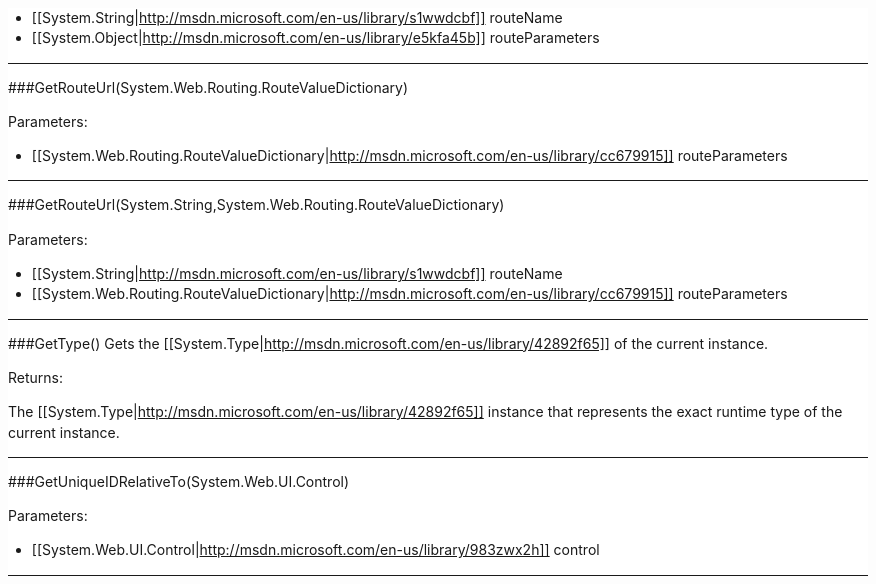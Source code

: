 * [[System.String|http://msdn.microsoft.com/en-us/library/s1wwdcbf]] routeName 
* [[System.Object|http://msdn.microsoft.com/en-us/library/e5kfa45b]] routeParameters 






---


###GetRouteUrl(System.Web.Routing.RouteValueDictionary)


Parameters: 

* [[System.Web.Routing.RouteValueDictionary|http://msdn.microsoft.com/en-us/library/cc679915]] routeParameters 






---


###GetRouteUrl(System.String,System.Web.Routing.RouteValueDictionary)


Parameters: 

* [[System.String|http://msdn.microsoft.com/en-us/library/s1wwdcbf]] routeName 
* [[System.Web.Routing.RouteValueDictionary|http://msdn.microsoft.com/en-us/library/cc679915]] routeParameters 






---


###GetType()
Gets the [[System.Type|http://msdn.microsoft.com/en-us/library/42892f65]] of the current instance.





Returns:

The [[System.Type|http://msdn.microsoft.com/en-us/library/42892f65]] instance that represents the exact runtime type of the current instance.


---


###GetUniqueIDRelativeTo(System.Web.UI.Control)


Parameters: 

* [[System.Web.UI.Control|http://msdn.microsoft.com/en-us/library/983zwx2h]] control 






---